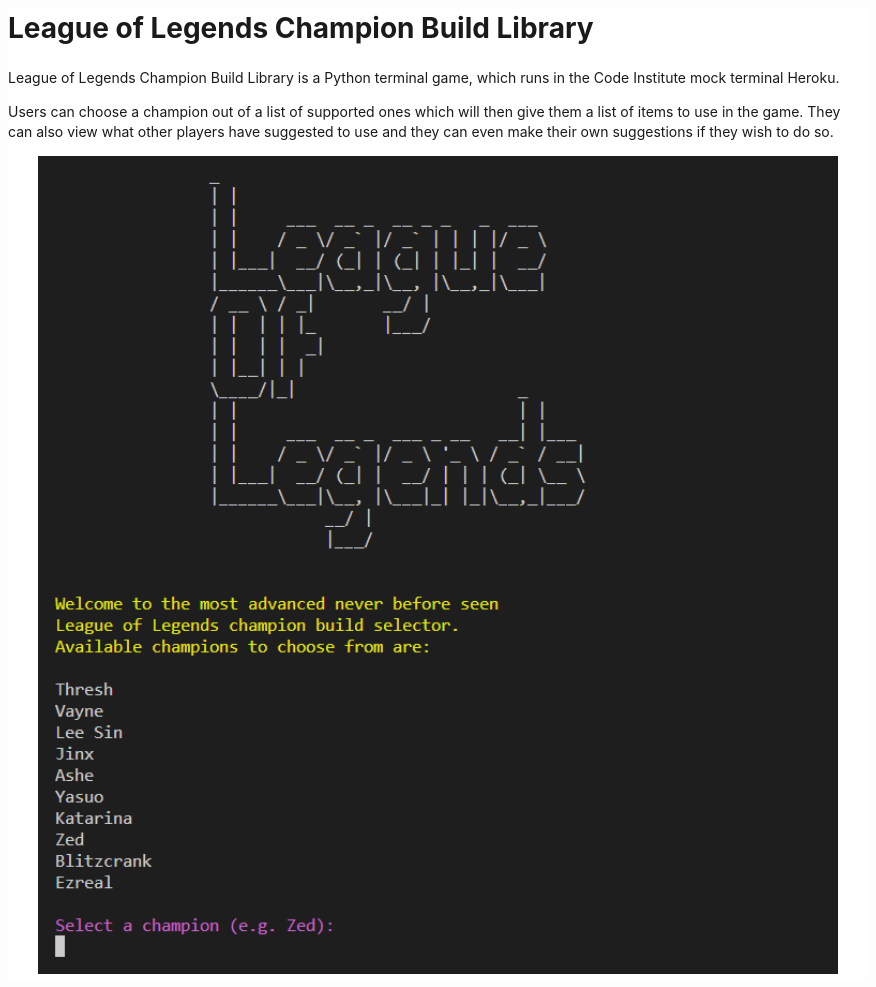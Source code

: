 # League of Legends Champion Build Library

League of Legends Champion Build Library is a Python terminal game, which runs in the Code Institute mock terminal Heroku. 

Users can choose a champion out of a list of supported ones which will then give them a list of items to use in the game. They can also view what other players have suggested to use and they can even make their own suggestions if they wish to do so.

<p align="center">
<img src="readme-assets/images/main_screen.png" width="800" height="100%">
</p>
